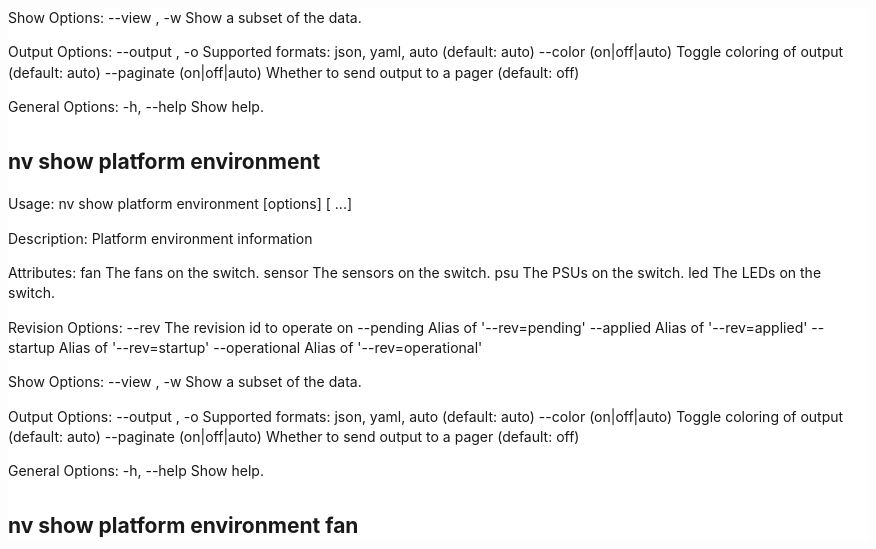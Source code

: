 Show Options:
  --view <view>, -w <view>
                        Show a subset of the data.

Output Options:
  --output <format>, -o <format>
                        Supported formats: json, yaml, auto (default: auto)
  --color (on|off|auto)
                        Toggle coloring of output (default: auto)
  --paginate (on|off|auto)
                        Whether to send output to a pager (default: off)

General Options:
  -h, --help            Show help.


## nv show platform environment


Usage:
  nv show platform environment [options] [<attribute> ...]

Description:
  Platform environment information

Attributes:
  fan                   The fans on the switch.
  sensor                The sensors on the switch.
  psu                   The PSUs on the switch.
  led                   The LEDs on the switch.

Revision Options:
  --rev <revision>      The revision id to operate on
  --pending             Alias of '--rev=pending'
  --applied             Alias of '--rev=applied'
  --startup             Alias of '--rev=startup'
  --operational         Alias of '--rev=operational'

Show Options:
  --view <view>, -w <view>
                        Show a subset of the data.

Output Options:
  --output <format>, -o <format>
                        Supported formats: json, yaml, auto (default: auto)
  --color (on|off|auto)
                        Toggle coloring of output (default: auto)
  --paginate (on|off|auto)
                        Whether to send output to a pager (default: off)

General Options:
  -h, --help            Show help.


## nv show platform environment fan

